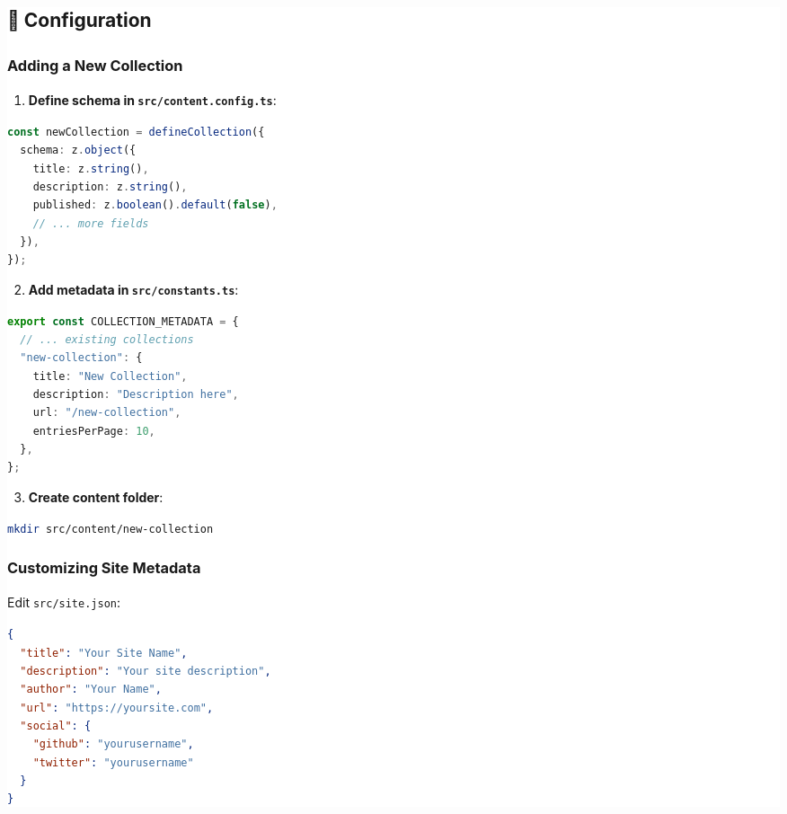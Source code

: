 ```
```

## 🔧 Configuration

### Adding a New Collection

1. **Define schema in `src/content.config.ts`**:

```typescript
const newCollection = defineCollection({
  schema: z.object({
    title: z.string(),
    description: z.string(),
    published: z.boolean().default(false),
    // ... more fields
  }),
});
```

2. **Add metadata in `src/constants.ts`**:

```typescript
export const COLLECTION_METADATA = {
  // ... existing collections
  "new-collection": {
    title: "New Collection",
    description: "Description here",
    url: "/new-collection",
    entriesPerPage: 10,
  },
};
```

3. **Create content folder**:

```bash
mkdir src/content/new-collection
```

### Customizing Site Metadata

Edit `src/site.json`:

```json
{
  "title": "Your Site Name",
  "description": "Your site description",
  "author": "Your Name",
  "url": "https://yoursite.com",
  "social": {
    "github": "yourusername",
    "twitter": "yourusername"
  }
}
```
